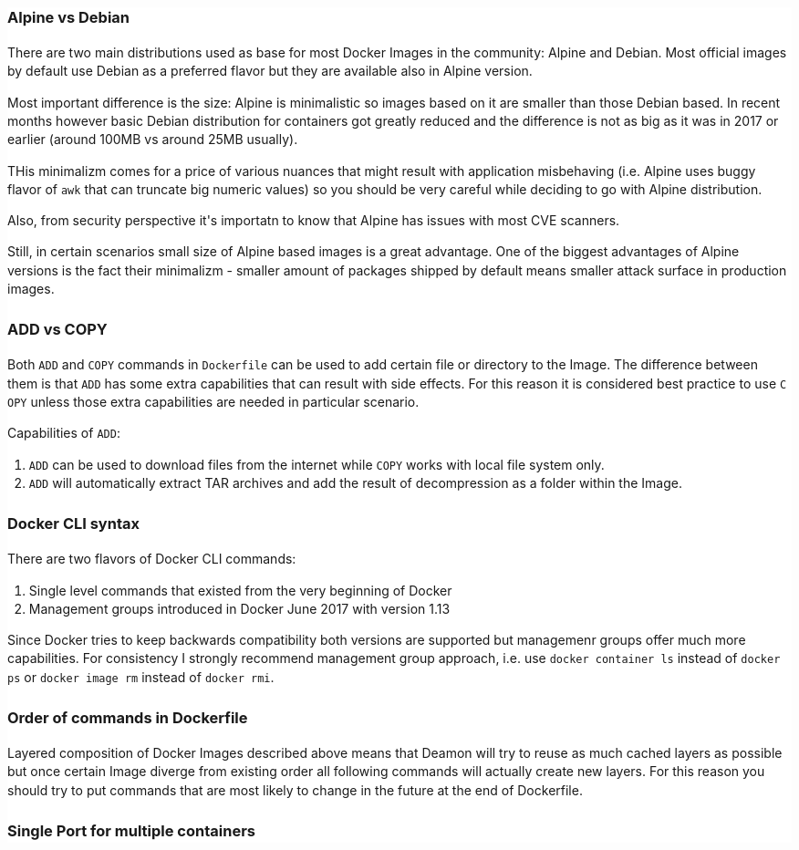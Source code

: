 ### Alpine vs Debian

There are two main distributions used as base for most Docker Images in the community: Alpine and Debian. Most official images by default use Debian as a preferred flavor but they are available also in Alpine version.

Most important difference is the size: Alpine is minimalistic so images based on it are smaller than those Debian based. In recent months however basic Debian distribution for containers got greatly reduced and the difference is not as big as it was in 2017 or earlier (around 100MB vs around 25MB usually).

THis minimalizm comes for a price of various nuances that might result with application misbehaving (i.e. Alpine uses buggy flavor of `awk` that can truncate big numeric values) so you should be very careful while deciding to go with Alpine distribution.

Also, from security perspective it's importatn to know that Alpine has issues with most CVE scanners.

Still, in certain scenarios small size of Alpine based images is a great advantage. One of the biggest advantages of Alpine versions is the fact their minimalizm - smaller amount of packages
shipped by default means smaller attack surface in production images.

### ADD vs COPY

Both `ADD` and `COPY` commands in `Dockerfile` can be used to add certain file or directory to the Image. The difference between them is that `ADD` has some extra capabilities that can result with side effects. For this reason it is considered best practice to use `COPY` unless those extra capabilities are needed in particular scenario.

Capabilities of `ADD`:

1. `ADD` can be used to download files from the internet while `COPY` works with local file system only.
2. `ADD` will automatically extract TAR archives and add the result of decompression as a folder within the Image.

### Docker CLI syntax

There are two flavors of Docker CLI commands:

1. Single level commands that existed from the very beginning of Docker
2. Management groups introduced in Docker June 2017 with version 1.13

Since Docker tries to keep backwards compatibility both versions are supported but managemenr groups offer much more capabilities. For consistency I strongly recommend management group approach, i.e. use `docker container ls` instead of `docker ps` or `docker image rm` instead of `docker rmi`.

### Order of commands in Dockerfile

Layered composition of Docker Images described above means that Deamon will try to reuse as much cached layers as possible but once certain Image diverge from existing order all following commands will actually create new layers. For this reason you should try to put commands that are most likely to change in the future at the end of Dockerfile.

### Single Port for multiple containers
